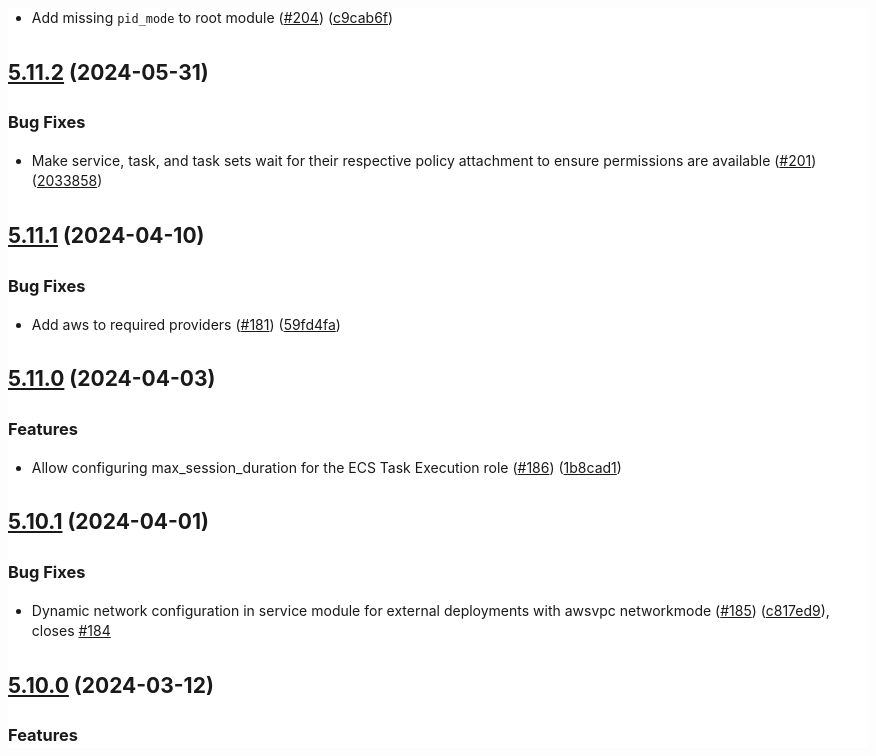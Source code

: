 * Add missing `pid_mode` to root module ([#204](https://github.com/terraform-aws-modules/terraform-aws-ecs/issues/204)) ([c9cab6f](https://github.com/terraform-aws-modules/terraform-aws-ecs/commit/c9cab6f005379e25ee91d17c7b8d4cb9d8ca9af8))

## [5.11.2](https://github.com/terraform-aws-modules/terraform-aws-ecs/compare/v5.11.1...v5.11.2) (2024-05-31)


### Bug Fixes

* Make service, task, and task sets wait for their respective policy attachment to ensure permissions are available ([#201](https://github.com/terraform-aws-modules/terraform-aws-ecs/issues/201)) ([2033858](https://github.com/terraform-aws-modules/terraform-aws-ecs/commit/20338580482518fa086e90d9f74a54e8046fcb9a))

## [5.11.1](https://github.com/terraform-aws-modules/terraform-aws-ecs/compare/v5.11.0...v5.11.1) (2024-04-10)


### Bug Fixes

* Add aws to required providers ([#181](https://github.com/terraform-aws-modules/terraform-aws-ecs/issues/181)) ([59fd4fa](https://github.com/terraform-aws-modules/terraform-aws-ecs/commit/59fd4fa7b34daede721a27ba7fda44acfca8de29))

## [5.11.0](https://github.com/terraform-aws-modules/terraform-aws-ecs/compare/v5.10.1...v5.11.0) (2024-04-03)


### Features

* Allow configuring max_session_duration for the ECS Task Execution role ([#186](https://github.com/terraform-aws-modules/terraform-aws-ecs/issues/186)) ([1b8cad1](https://github.com/terraform-aws-modules/terraform-aws-ecs/commit/1b8cad10d2f414ecfdeb48e1dee73eccadefad1a))

## [5.10.1](https://github.com/terraform-aws-modules/terraform-aws-ecs/compare/v5.10.0...v5.10.1) (2024-04-01)


### Bug Fixes

* Dynamic network configuration in service module for external deployments with awsvpc networkmode ([#185](https://github.com/terraform-aws-modules/terraform-aws-ecs/issues/185)) ([c817ed9](https://github.com/terraform-aws-modules/terraform-aws-ecs/commit/c817ed992ed75d73a54f69bf130c3730af8ba709)), closes [#184](https://github.com/terraform-aws-modules/terraform-aws-ecs/issues/184)

## [5.10.0](https://github.com/terraform-aws-modules/terraform-aws-ecs/compare/v5.9.3...v5.10.0) (2024-03-12)


### Features
